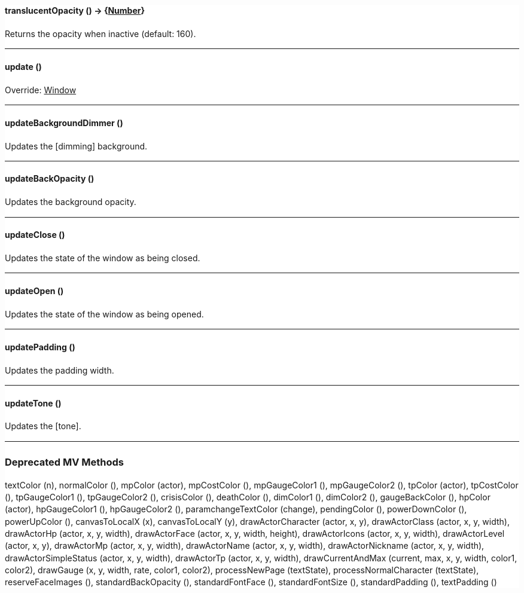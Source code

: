 #### translucentOpacity () → {[Number](Number.md)}
Returns the opacity when inactive (default: 160).


---

#### update ()
Override: [Window](Window#update-)


---

#### updateBackgroundDimmer ()
Updates the [dimming] background.


---

#### updateBackOpacity ()
Updates the background opacity.


---

#### updateClose ()
Updates the state of the window as being closed.


---

#### updateOpen ()
Updates the state of the window as being opened.


---

#### updatePadding ()
Updates the padding width.


---

#### updateTone ()
Updates the [tone].


---

### Deprecated MV Methods
textColor (n), normalColor (), mpColor (actor), mpCostColor (), mpGaugeColor1 (), mpGaugeColor2 (), tpColor (actor), tpCostColor (), tpGaugeColor1 (), tpGaugeColor2 (), crisisColor (), deathColor (), dimColor1 (), dimColor2 (), gaugeBackColor (), hpColor (actor), hpGaugeColor1 (), hpGaugeColor2 (), paramchangeTextColor (change), pendingColor (), powerDownColor (), powerUpColor (),
canvasToLocalX (x), canvasToLocalY (y),
drawActorCharacter (actor, x, y), drawActorClass (actor, x, y, width), drawActorHp (actor, x, y, width), drawActorFace (actor, x, y, width, height), drawActorIcons (actor, x, y, width), drawActorLevel (actor, x, y), drawActorMp (actor, x, y, width), drawActorName (actor, x, y, width), drawActorNickname (actor, x, y, width), drawActorSimpleStatus (actor, x, y, width), drawActorTp (actor, x, y, width),
drawCurrentAndMax (current, max, x, y, width, color1, color2), drawGauge (x, y, width, rate, color1, color2),
processNewPage (textState), processNormalCharacter (textState), reserveFaceImages (), standardBackOpacity (), standardFontFace (), standardFontSize (), standardPadding (), textPadding ()
